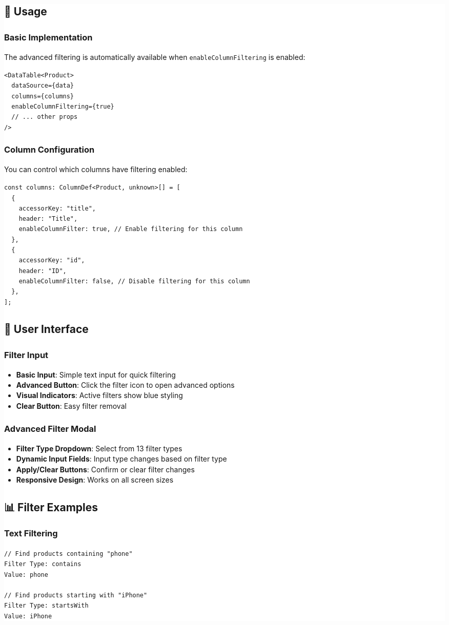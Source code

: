 ## 🎯 **Usage**

### Basic Implementation

The advanced filtering is automatically available when `enableColumnFiltering` is enabled:

```tsx
<DataTable<Product>
  dataSource={data}
  columns={columns}
  enableColumnFiltering={true}
  // ... other props
/>
```

### Column Configuration

You can control which columns have filtering enabled:

```tsx
const columns: ColumnDef<Product, unknown>[] = [
  {
    accessorKey: "title",
    header: "Title",
    enableColumnFilter: true, // Enable filtering for this column
  },
  {
    accessorKey: "id",
    header: "ID",
    enableColumnFilter: false, // Disable filtering for this column
  },
];
```

## 🎨 **User Interface**

### Filter Input
- **Basic Input**: Simple text input for quick filtering
- **Advanced Button**: Click the filter icon to open advanced options
- **Visual Indicators**: Active filters show blue styling
- **Clear Button**: Easy filter removal

### Advanced Filter Modal
- **Filter Type Dropdown**: Select from 13 filter types
- **Dynamic Input Fields**: Input type changes based on filter type
- **Apply/Clear Buttons**: Confirm or clear filter changes
- **Responsive Design**: Works on all screen sizes

## 📊 **Filter Examples**

### Text Filtering
```tsx
// Find products containing "phone"
Filter Type: contains
Value: phone

// Find products starting with "iPhone"
Filter Type: startsWith
Value: iPhone
```
